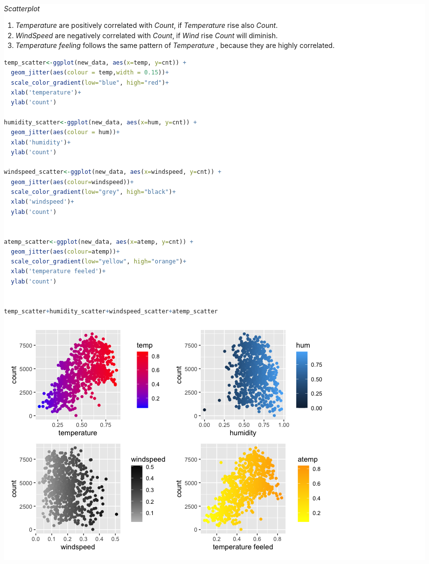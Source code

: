 $Scatterplot$ 
1. $Temperature$ are positively correlated with $Count$, if $Temperature$ rise also $Count$.
2. $WindSpeed$ are negatively correlated with $Count$, if $Wind$ rise  $Count$ will diminish.
3. $Temperature \ feeling$ follows the same pattern of $Temperature$ , because they are highly correlated.

```r
temp_scatter<-ggplot(new_data, aes(x=temp, y=cnt)) +
  geom_jitter(aes(colour = temp,width = 0.15))+
  scale_color_gradient(low="blue", high="red")+
  xlab('temperature')+
  ylab('count')

humidity_scatter<-ggplot(new_data, aes(x=hum, y=cnt)) +
  geom_jitter(aes(colour = hum))+
  xlab('humidity')+
  ylab('count')

windspeed_scatter<-ggplot(new_data, aes(x=windspeed, y=cnt)) +
  geom_jitter(aes(colour=windspeed))+
  scale_color_gradient(low="grey", high="black")+
  xlab('windspeed')+
  ylab('count')
  

atemp_scatter<-ggplot(new_data, aes(x=atemp, y=cnt)) +
  geom_jitter(aes(colour=atemp))+
  scale_color_gradient(low="yellow", high="orange")+
  xlab('temperature feeled')+
  ylab('count')
  
  
temp_scatter+humidity_scatter+windspeed_scatter+atemp_scatter
```

![](Applied_Linear_Model_Project_files/figure-html/unnamed-chunk-5-1.png)
